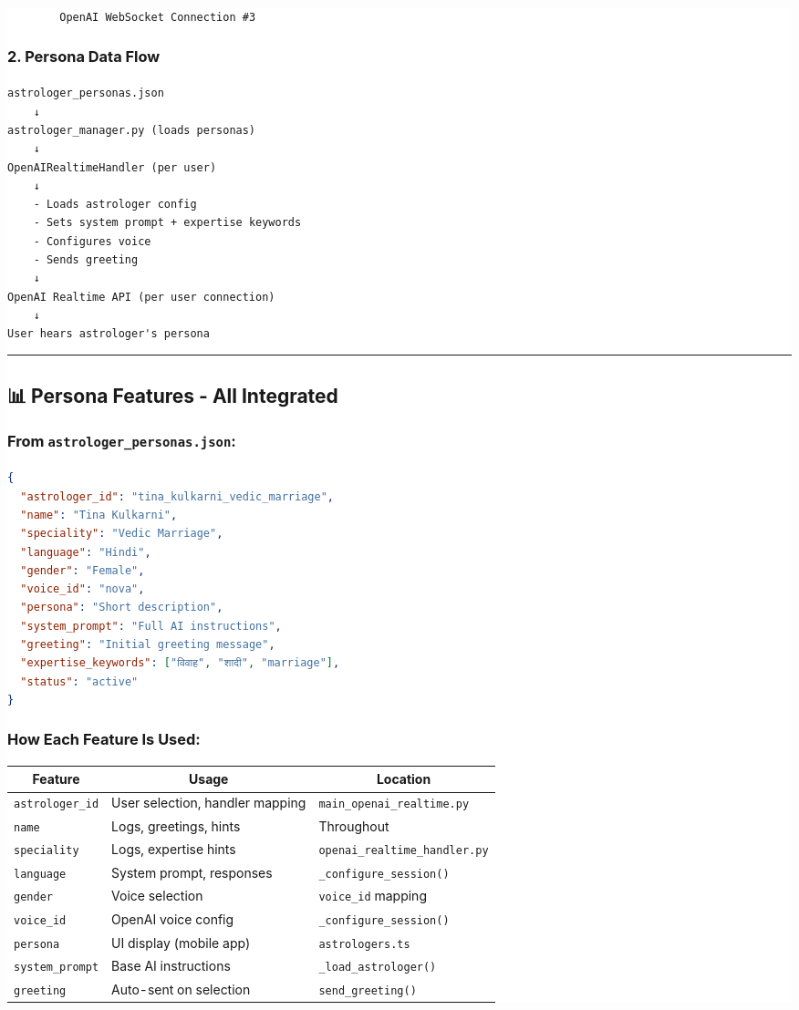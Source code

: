 ```
        OpenAI WebSocket Connection #3
```

### **2. Persona Data Flow**

```
astrologer_personas.json
    ↓
astrologer_manager.py (loads personas)
    ↓
OpenAIRealtimeHandler (per user)
    ↓
    - Loads astrologer config
    - Sets system prompt + expertise keywords
    - Configures voice
    - Sends greeting
    ↓
OpenAI Realtime API (per user connection)
    ↓
User hears astrologer's persona
```

---

## 📊 Persona Features - All Integrated

### **From `astrologer_personas.json`:**

```json
{
  "astrologer_id": "tina_kulkarni_vedic_marriage",
  "name": "Tina Kulkarni",
  "speciality": "Vedic Marriage",
  "language": "Hindi",
  "gender": "Female",
  "voice_id": "nova",
  "persona": "Short description",
  "system_prompt": "Full AI instructions",
  "greeting": "Initial greeting message",
  "expertise_keywords": ["विवाह", "शादी", "marriage"],
  "status": "active"
}
```

### **How Each Feature Is Used:**

| Feature | Usage | Location |
|---------|-------|----------|
| `astrologer_id` | User selection, handler mapping | `main_openai_realtime.py` |
| `name` | Logs, greetings, hints | Throughout |
| `speciality` | Logs, expertise hints | `openai_realtime_handler.py` |
| `language` | System prompt, responses | `_configure_session()` |
| `gender` | Voice selection | `voice_id` mapping |
| `voice_id` | OpenAI voice config | `_configure_session()` |
| `persona` | UI display (mobile app) | `astrologers.ts` |
| `system_prompt` | Base AI instructions | `_load_astrologer()` |
| `greeting` | Auto-sent on selection | `send_greeting()` |